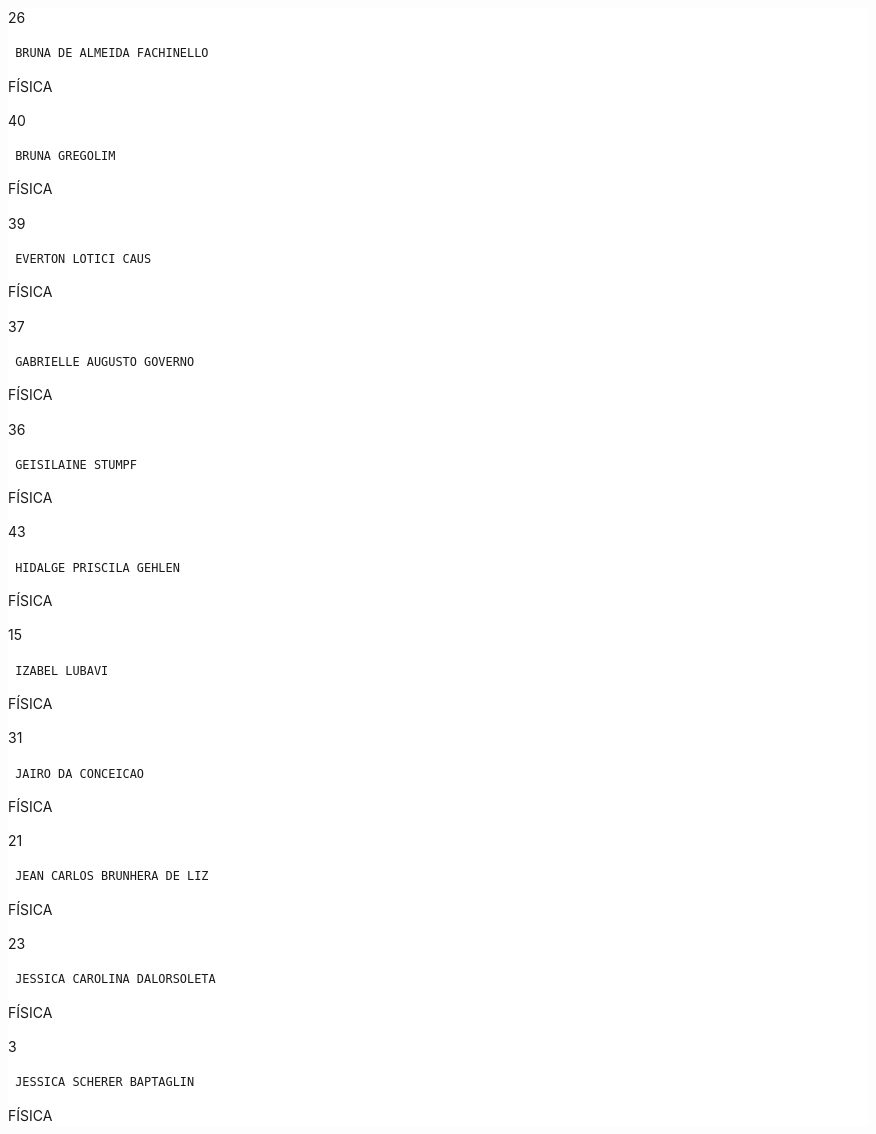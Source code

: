    26

     BRUNA DE ALMEIDA FACHINELLO

   FÍSICA

   40

     BRUNA GREGOLIM

   FÍSICA

   39

     EVERTON LOTICI CAUS

   FÍSICA

   37

     GABRIELLE AUGUSTO GOVERNO

   FÍSICA

   36

     GEISILAINE STUMPF

   FÍSICA

   43

     HIDALGE PRISCILA GEHLEN

   FÍSICA

   15

     IZABEL LUBAVI

   FÍSICA

   31

     JAIRO DA CONCEICAO

   FÍSICA

   21

     JEAN CARLOS BRUNHERA DE LIZ

   FÍSICA

   23

     JESSICA CAROLINA DALORSOLETA

   FÍSICA

   3

     JESSICA SCHERER BAPTAGLIN

   FÍSICA
